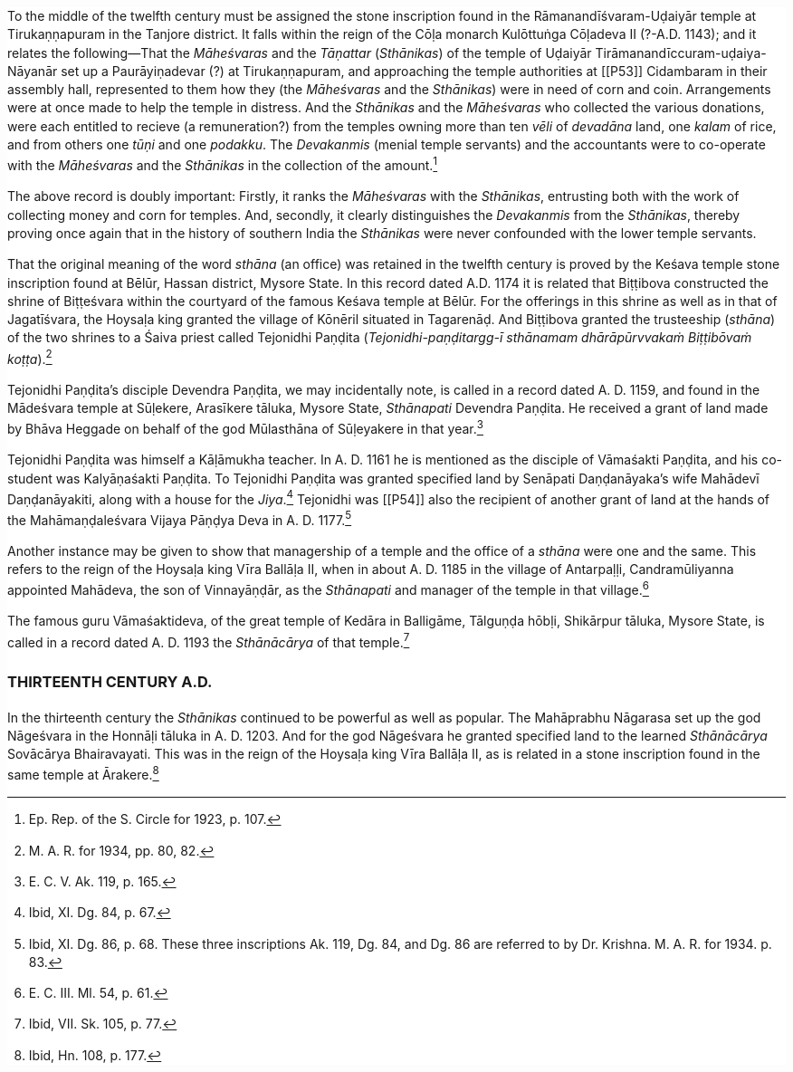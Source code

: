 [^53_86]: E. C. VIII. Sb. 49, p. 9.
[^53_87]: Ibid. VI. Cm. 144, p. 55.
[^53_88]: E. C. III. Ml. 60, p. 62.
[^53_89]: Ibid, III. Ml. 57, p. 62.

To the middle of the twelfth century must be assigned the stone inscription found in the Rāmanandīśvaram-Uḍaiyār temple at Tirukaṇṇapuram in the Tanjore district. It falls within the reign of the Cōḷa monarch Kulōttuṅga Cōḷadeva II (?-A.D. 1143); and it relates the following—That the *Māheśvaras* and the *Tāṇattar* (*Sthānikas*) of the temple of Uḍaiyār Tirāmanandīccuram-uḍaiya-Nāyanār set up a Paurāyiṇadevar (?) at Tirukaṇṇapuram, and approaching the temple authorities at [[P53]] Cidambaram in their assembly hall, represented to them how they (the *Māheśvaras* and the *Sthānikas*) were in need of corn and coin. Arrangements were at once made to help the temple in distress. And the *Sthānikas* and the *Māheśvaras* who collected the various donations, were each entitled to recieve (a remuneration?) from the temples owning more than ten *vēli* of *devadāna* land, one *kalam* of rice, and from others one *tūṇi* and one *podakku*. The *Devakanmis* (menial temple servants) and the accountants were to co-operate with the *Māheśvaras* and the *Sthānikas* in the collection of the amount.[^54_90]

[^54_90]: Ep. Rep. of the S. Circle for 1923, p. 107.

The above record is doubly important: Firstly, it ranks the *Māheśvaras* with the *Sthānikas*, entrusting both with the work of collecting money and corn for temples. And, secondly, it clearly distinguishes the *Devakanmis* from the *Sthānikas*, thereby proving once again that in the history of southern India the *Sthānikas* were never confounded with the lower temple servants.

That the original meaning of the word *sthāna* (an office) was retained in the twelfth century is proved by the Keśava temple stone inscription found at Bēlūr, Hassan district, Mysore State. In this record dated A.D. 1174 it is related that Biṭṭibova constructed the shrine of Biṭṭeśvara within the courtyard of the famous Keśava temple at Bēlūr. For the offerings in this shrine as well as in that of Jagatīśvara, the Hoysaḷa king granted the village of Kōnēril situated in Tagarenāḍ. And Biṭṭibova granted the trusteeship (*sthāna*) of the two shrines to a Śaiva priest called Tejonidhi Paṇḍita (*Tejonidhi-paṇḍitargg-ī sthānamam dhārāpūrvvakaṁ Biṭṭibōvaṁ koṭṭa*).[^54_91]

[^54_91]: M. A. R. for 1934, pp. 80, 82.

Tejonidhi Paṇḍita’s disciple Devendra Paṇḍita, we may incidentally note, is called in a record dated A. D. 1159, and found in the Mādeśvara temple at Sūḷekere, Arasīkere tāluka, Mysore State, *Sthānapati* Devendra Paṇḍita. He received a grant of land made by Bhāva Heggade on behalf of the god Mūlasthāna of Sūḷeyakere in that year.[^54_92]

[^54_92]: E. C. V. Ak. 119, p. 165.

Tejonidhi Paṇḍita was himself a Kāḷāmukha teacher. In A. D. 1161 he is mentioned as the disciple of Vāmaśakti Paṇḍita, and his co-student was Kalyāṇaśakti Paṇḍita. To Tejonidhi Paṇḍita was granted specified land by Senāpati Daṇḍanāyaka’s wife Mahādevī Daṇḍanāyakiti, along with a house for the *Jiya*.[^54_93] Tejonidhi was [[P54]] also the recipient of another grant of land at the hands of the Mahāmaṇḍaleśvara Vijaya Pāṇḍya Deva in A. D. 1177.[^55_94]

[^54_93]: Ibid, XI. Dg. 84, p. 67.
[^55_94]: Ibid, XI. Dg. 86, p. 68. These three inscriptions Ak. 119, Dg. 84, and Dg. 86 are referred to by Dr. Krishna. M. A. R. for 1934. p. 83.

Another instance may be given to show that managership of a temple and the office of a *sthāna* were one and the same. This refers to the reign of the Hoysaḷa king Vīra Ballāḷa II, when in about A. D. 1185 in the village of Antarpaḷḷi, Candramūliyanna appointed Mahādeva, the son of Vinnayāṇḍār, as the *Sthānapati* and manager of the temple in that village.[^55_95]

[^55_95]: E. C. III. Ml. 54, p. 61.

The famous guru Vāmaśaktideva, of the great temple of Kedāra in Balligāme, Tālguṇḍa hōbḷi, Shikārpur tāluka, Mysore State, is called in a record dated A. D. 1193 the *Sthānācārya* of that temple.[^55_96]

[^55_96]: Ibid, VII. Sk. 105, p. 77.

### THIRTEENTH CENTURY A.D.

In the thirteenth century the *Sthānikas* continued to be powerful as well as popular. The Mahāprabhu Nāgarasa set up the god Nāgeśvara in the Honnāḷi tāluka in A. D. 1203. And for the god Nāgeśvara he granted specified land to the learned *Sthānācārya* Sovācārya Bhairavayati. This was in the reign of the Hoysaḷa king Vīra Ballāḷa II, as is related in a stone inscription found in the same temple at Ārakere.[^55_97]


[^29_1]: Mr. N. S. Shiva Rao of Puttur (S. K.), whose interesting paper in Kannaḍa, entitled *Sthānika-prajñāna*, a copy of which is with me, gives some examples of the use of the root *sthā* (which with the tense *lyuṭ* and the suffix *ṭhan* gives us the word *sthānika*) from early times, e. g., *Ṛg Veda* (maṇḍala 1, ad. 2, sūtra 7), *Śatapatha Brāhmaṇa* (pr. 1, va. 1) Pāṇini, Amarasiṃha, Halāyudha, etc. While these examples no doubt establish beyond doubt the use of the word *sthāna* in contexts denoting position, place, dignity, etc., they do not help us to elucidate the position held by the *Sthānikas* in the Hindu State. This part of Mr. Shiva Rao's paper shows signs of much industry, but the latter part is devoid of any historical value. B.A.S.
[^29_2]: I am aware of the fact that some scholars would place *Kauṭalya’s* work anywhere between the second and sixth century A.D.—B.A.S.
[^29_3]: *Kauṭalya, Arthaśāstra*, Bk. II. Ch. I. 46, p. 44. (Shama Sastry's ed. 1924)
[^31_4]: Manu, VII. 114, p. 234. (S.B.E.)
[^31_5]: *Kauṭalya*, ibid, Bk. III. Ch. I. 148, p. 167.
[^31_6]: Ibid, Bk. II. Ch. I. 47, p. 46.
[^31_7]: *Kauṭalya, op. cit*, Bk. II. Ch. XXXV. 142, p. 158.
[^31_8]: Ibid, pp. 158-159.
[^31_9]: Ibid, p. 159.
[^32_10]: Ibid, Bk. II. Ch. XXXVI. p. 160.
[^32_11]: *Kauṭalya, op. cit*, p. 161.
[^32_12]: Ibid, p. 159.
[^32_13]: Ibid, p. 159.
[^32_14]: Ibid, Bk. IV. Ch. VI. 217, pp. 244-245. It is in this sense of a protector that the word *Goptṛ* is used in the Junagadh inscription of [[P32]] Skandagupta (5th century A.D.)—"*sarveṣu deśeṣu vidhāya goptṝn saṁcintayāmāsa*." Fleet, Corp. Ins. Ind. III. Gupta Ins., pp. 59, 62.
[^33_15]: The *Sthānika* or District Officer is to be distinguished from the Chief of a District (*rāṣṭramukhya*) mentioned by *Kauṭalya* in a later context Ibid Bk. IX. Ch. III. 347, p. 375.
[^34_16]: *Epigraphia Carnatica*, II. No. 5, p. 3, and ibid, p. n. (1)
[^35_17]: Saletore, *Ancient Karnataka* I. pp. 82, 176, 385.
[^35_18]: E. C. II. p. 3.
[^35_19]: Ibid, No. 6, p. 3.
[^35_20]: & 21. E. C. II. nos. 7-8, p. 3.
[^35_22]: *Epigraphia Indica*, VI. p. 56, and ibid, n. (7)
[^35_23]: Ibid, VII. p. 200 seq.
[^35_24]: E. C. III. Md. 41, p. 42. For other examples, see E. I., XII. p. 290; *Indian Antiquary*, XIX, p. 271; E. I., XIX, p. 150; E. C. IX. Ht. 110, p. 112.
[^36_25]: In view of these facts, my identification of the *Goravas* with the *Sthānikas* (*A. K.* I.pp., 80, 90, n (1), 385) is to be rectified.—B.A.S.
[^36_26]: Read my *Medieval Jainism*, Bombay.
[^37_27]: The *Goravars* are commonly supposed to be Śūdra priests. Banerjee, *Prehistoric and Ancient India*, p. 37: *History of Orissa*, I. p. 239. Havell connects Gharapuri (and the name for Elephanta) with the Guravas. *Ancient and Mediaeval Architecture*, p. 157. I found *Goravas* in and around the well known temple at Āḷandi, near Poona, still claiming that they were the original masters of that temple.—B. A. S.
[^37_28]: E. C. IV. Gu. 88, 89, p. 50
[^37_29]: Ibid, IX. Cp. 73, p. 146.
[^38_30]: Read *Epigraphical Report of the Southern Circle* for 1913, p. 127, for the specific duties of this class of temple servants. In an undated inscription found in the Rāmeśvara temple at Hebbasūr, Yeḍatore tāluka, Mysore State, Kava Tammaḍi of Marala (descent stated) is mentioned in connection with the building a temple by the Elkōṭi Dasa. E.C. IV. Yd. 44, p. 58).
[^38_31]: E.C. X. Kl. 106 (d), p. 33; See also Kl. 108, of A.D. 1071, pp. 36-37.
[^39_32]: E. C. X. Bp. 37 (a), p. 145.
[^39_33]: Ibid, Bp. 35 (a), p. 144.
[^39_34]: Ibid, Bp. 38 (b), pp. 146-147.
[^39_35]: Ibid, Bp. 32, p. 143.
[^40_36]: E. C. X. Bp. 38 (a), p. 146.
[^40_37]: Ibid, Bp. 55, p. 149. Cf. ibid, IV. Ng. 38 dated A. D. 1284 where the *Sthānikas* are not included among the temple servants. P. 123.
[^40_38]: Ibid, X. Bp. 29, p. 142.
[^40_39]: Ibid, Bp. 30, p. 142.
[^41_40]: E. C. VI. Kd. 137, p 26.
[^41_41]: Butterworth Chetty, *Nellore Inscriptions*, III. p. 1064.
[^41_42]: Ibid, II. p. 622
[^41_43]: E. C. IX. Ht. 94 p. 98.
[^42_44]: E. C. V. Hn. 82, pp. 25-26.
[^42_45]: Ep. Rep. of the S. Circle for 1928, p. 107
[^42_46]: 204 of 1912; Rangacharya, *A Topographical List of Inscriptions in the Madras Presidency*, I. p. 451. It is difficult to verify this date. See 55 of 1908; 381 of 1902; 81 of 1909 for references to the temple of *Nārpatteṇṇāyira Viṇṇagar*.
[^42_47]: Burgess-Natesa Sastri, *Tamil & Sanskrit Inscriptions*, I. p. 51, n. (5)
[^42_48]: Ep. Rep. of S. Circle for 1918, p. 85; Nilakanta Sastri, *The Pandyan Kingdom*, p. 9. As managers of temples, the *Sthānikas* may be compared to the *kōyilkeḷvis* for whom see 880 of 1912 dated Śaka 1437 (A.D. 1515-16)
[^43_49]: Butterworth-Chetty, *Nellore Ins*., III, p. 1045. These editors always wrongly translate *Sthānādhipatis* as temple servants. Rangacharya copies this blunder. Ibid, III, pp. 1991 and passim. Obviously these writers must have been led to commit this mistake by the erroneous nature of the interpretation of the word *Sthānika* given in Government Publications to which reference will be made at the end of this paper.—B.A.S.
[^43_50]: Butterworth-Chetty, *Nellore Inscriptions*, II, p. 926. The editors wrongly interpret *Mahājanas* as elders.—B. A. S.
[^43_51]: Ibid, III, p. 1059.
[^43_52]: Ibid, III, pp. 1009, 1030, 1046, 1047, 1082, 1083, 1148, 1157, 1163, 1168, & 1323,
[^44_53]: E. C. IV. Kr. 70, p. 110. This sale deed is repeated elsewhere. E. C. III. Ml. 83, p. 64.
[^44_54]: E. C. XII. Si. 34, p. 94.
[^44_55]: Ibid, IV. Yl. 56, p. 32.
[^44_56]: Ibid, Ng. 106, p. 141. The *Sthānācārya* of the south may be compared with the *Sthānāntarika* mentioned as an officer in one of the Orissan inscriptions. E. I. XV. p. 2.
[^45_57]: E. I. I. pp. 378, 383, 386, 392, 393.
[^45_58]: Burgess-Indraji, *Cave Temples of Western India*, p. 68.
[^45_59]: E. C. X. Mb. 93, p. 99.
[^45_60]: Ibid, Int. p. xxii, Mb. 91, p. 99.
[^45_61]: Ibid, VII. Sh. 10, p. 12.
[^46_62]: E. C. XI. Dg. 90, p. 67.
[^46_63]: Ibid, VIII. Sb. 384, p. 68.
[^46_64]: Ibid, V. Bl, 139, p. 92.
[^47_65]: E. I., VIII. pp. 132-136.
[^47_66]: E. C. II. No. 257, p.116.
[^47_67]: *Mysore Archaeological Report for 1912*, p. 68.
[^48_68]: E. C. V. Bl. 59, p. 58.
[^48_69]: Ibid, Bl. 58, p. 58.
[^48_70]: Ibid, Ak, 52, p. 129. For other examples, see E. I. VI. pp. 93, 135 and ibid, n.
[^49_71]: E. C. V., Ak. 49, p. 128,
[^49_72]: Ibid, X. Kl. 81, pp. 22-23.
[^49_73]: *Kauṭalya*, op. cit., p. 46.
[^50_74]: E. C., IX. Bn. 123, p. 24.
[^50_75]: Ibid, IV. Gu, 4, p. 36.
[^50_76]: In view of this clear evidence it seems that Mr. H. Vasudeva Rao’s contention that the *Sthānikas* are, and have been, Brahmans, is quite correct, Read *Rāṣṭrabandhu* of July 16th 1928, p. 11 (Mangalore)
[^51_77]: E.C. XI. Cl. 34, p. 101, text, pp. 277-278.
[^51_78]: M. A. R. for 1909, p. 25.
[^51_79]: M. A. R. for 1927, p. 90; E. C. X. Mb. 94 & Mb. 264 both dated circa A. D. 970, pp. 100, 133; M.A.R. for 1923, p. 54.
[^51_80]: E. C. X. Mb. 91 dated A.D. 1007; Mb. 93 dated circa A.D. 970, p. 99; M.A.R. for 1923, p. 54; ibid, for 1927, pp. 91, 92.
[^52_81]: E.C.X. Mb. 65, p. 95.
[^52_82]: M.A.R. for 1927, p. 89.
[^52_83]: E.C. VIII. Sb. 276, p. 47.
[^52_84]: E. C. VIII. Sb. 262, p. 42.
[^53_85]: M. A. R. for 1927, pp. 147-148.
[^55_97]: Ibid, Hn. 108, p. 177.
[^56_98]: E. C. VIII, Sb. 391, pp. 70-71.
[^56_99]: E. C. VIII. Sb. 275, p. 46.
[^56_100]: 49 of 1913; Rangacharya, Top List III., p. 1525. An inscription in the Śaṅkaranāyinārkōyil in the tāluka of the same name (Tinnevely district) affirms that a gift of land was made to the *Sthānikas* of the temple by the ruler Vikramapāṇḍya in his sixth regnal year. Rangacharya, ibid, III. p. 1476.) The date of this record cannot be determined.
[^57_101]: E. C. V. Ak. 11-13, p. 116. See also Ak. 10, p. 115.
[^58_102]: E. C. VI. Ak. 53, pp. 253-254.
[^59_103]: E. C. V. Ak. 108, pp. 158-159.
[^59_104]: E. C. IV. Hg. 10, p. 66.
[^59_105]: Ibid, VI. Tk. 48, p. 103.
[^59_106]: Ibid, IV. Hg. 102, p. 79.
[^60_107]: E. C. IV. Kr. 12, p. 102.
[^60_108]: Ibid, VII. Ci. 21, pp. 181–182.
[^61_109]: E. C. XII. Tp. 12, pp. 44-45.
[^61_110]: M. A. R. for 1911, p. 49.
[^61_111]: E. C. XI. Hk. 122, p. 134.
[^61_112]: M. A. R. for 1911, p. 48.
[^62_113]: E. C. IX. Bn. 100, p. 20.
[^62_114]: M. A. R. for 1914-1915, p. 56.
[^63_115]: E. C. III. Nj. 180, p. 113. In about A. D. 1280 Tiruvalar is called the *Sthānapati* of the temple of Vidyeśvara. Ibid, TN. 12, p. 70.
[^63_116]: Ibid, IX. Kn. 76, p. 130.
[^63_117]: Ibid, III. Ml. 99, 104, p. 66.
[^63_118]: Ibid, Ml. 109, p. 67.
[^63_119]: 57 of 1901; *South Indian Inscriptions*, VII. p. 231.
[^64_120]: E. C. XI. Cd. 4, p. 3.
[^64_121]: Ibid, X. Mr. 7, p. 157.
[^64_122]: Ibid, Mr. 8, pp. 157-158.
[^64_123]: E. C. XI, Ca. 55, p. 14.
[^65_124]: Ibid, VIII. Nr. 34, p. 133. There is a record assigned to A.D. 1371 and found in the Sōmeśvara temple at Gaṅgavara, Dēvanahaḷḷi tāluka, Mysore State, which seems to register some regulations pertaining to the different castes and even to the ruler of the Nallūr nāḍ himself! These regulations were caused to be written by the three *Sthānikas* (not named) of the same Sōmeśvara temple. But the sense of the inscription is by no means clear. Ibid, IX. Dv. 73, p. 83.
[^65_125]: Ibid, III. Ml. 122. p. 68.
[^65_126]: M. A. R. for 1920, pp. 34-35.
[^65_127]: M. A. R. for 1920, p. 35.
[^65_128]: E. C. III. Ml. 107, p. 67.